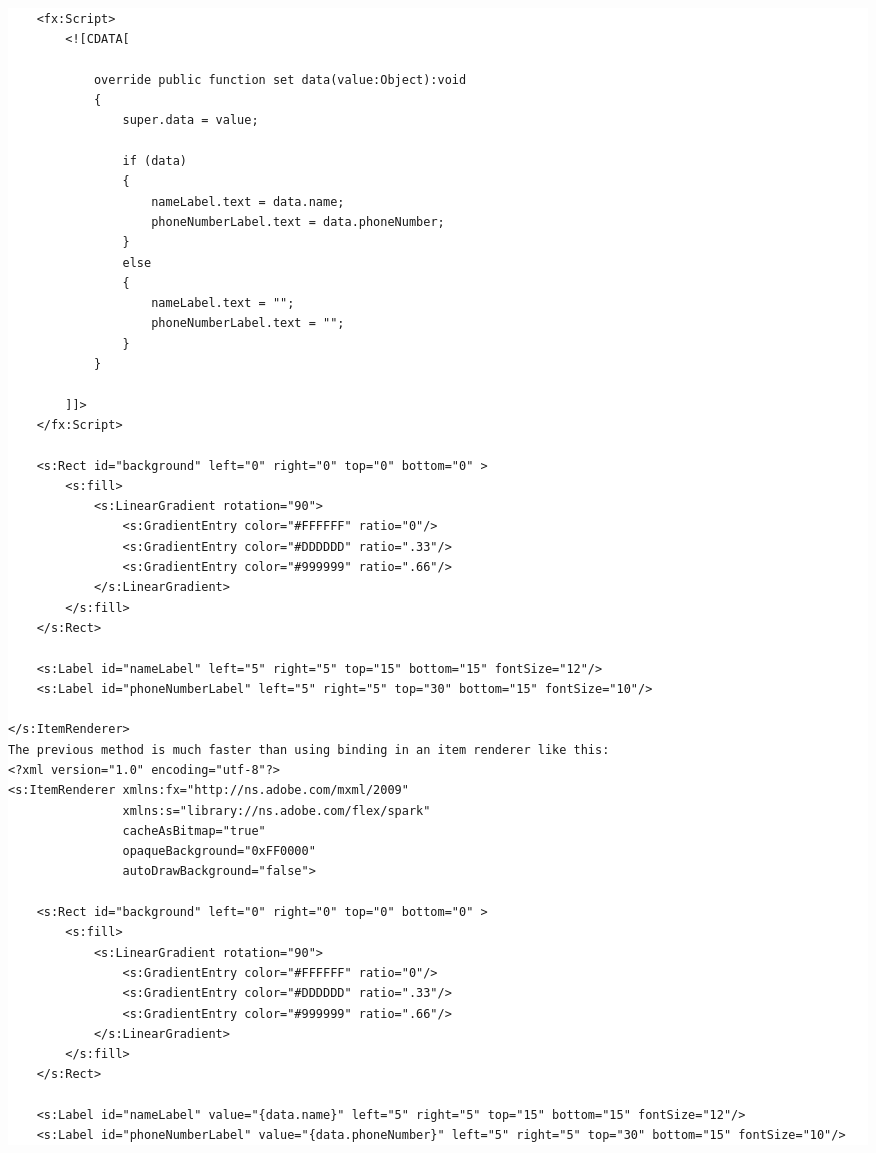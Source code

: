     	<fx:Script>
    		<![CDATA[

    			override public function set data(value:Object):void
    			{
    				super.data = value;

    				if (data)
    				{
    					nameLabel.text = data.name;
    					phoneNumberLabel.text = data.phoneNumber;
    				}
    				else
    				{
    					nameLabel.text = "";
    					phoneNumberLabel.text = "";
    				}
    			}

    		]]>
    	</fx:Script>

    	<s:Rect id="background" left="0" right="0" top="0" bottom="0" >
    		<s:fill>
    			<s:LinearGradient rotation="90">
    				<s:GradientEntry color="#FFFFFF" ratio="0"/>
    				<s:GradientEntry color="#DDDDDD" ratio=".33"/>
    				<s:GradientEntry color="#999999" ratio=".66"/>
    			</s:LinearGradient>
    		</s:fill>
    	</s:Rect>

    	<s:Label id="nameLabel" left="5" right="5" top="15" bottom="15" fontSize="12"/>
    	<s:Label id="phoneNumberLabel" left="5" right="5" top="30" bottom="15" fontSize="10"/>

    </s:ItemRenderer>
    The previous method is much faster than using binding in an item renderer like this:
    <?xml version="1.0" encoding="utf-8"?>
    <s:ItemRenderer xmlns:fx="http://ns.adobe.com/mxml/2009"
    				xmlns:s="library://ns.adobe.com/flex/spark"
    				cacheAsBitmap="true"
    				opaqueBackground="0xFF0000"
    				autoDrawBackground="false">

    	<s:Rect id="background" left="0" right="0" top="0" bottom="0" >
    		<s:fill>
    			<s:LinearGradient rotation="90">
    				<s:GradientEntry color="#FFFFFF" ratio="0"/>
    				<s:GradientEntry color="#DDDDDD" ratio=".33"/>
    				<s:GradientEntry color="#999999" ratio=".66"/>
    			</s:LinearGradient>
    		</s:fill>
    	</s:Rect>

    	<s:Label id="nameLabel" value="{data.name}" left="5" right="5" top="15" bottom="15" fontSize="12"/>
    	<s:Label id="phoneNumberLabel" value="{data.phoneNumber}" left="5" right="5" top="30" bottom="15" fontSize="10"/>
